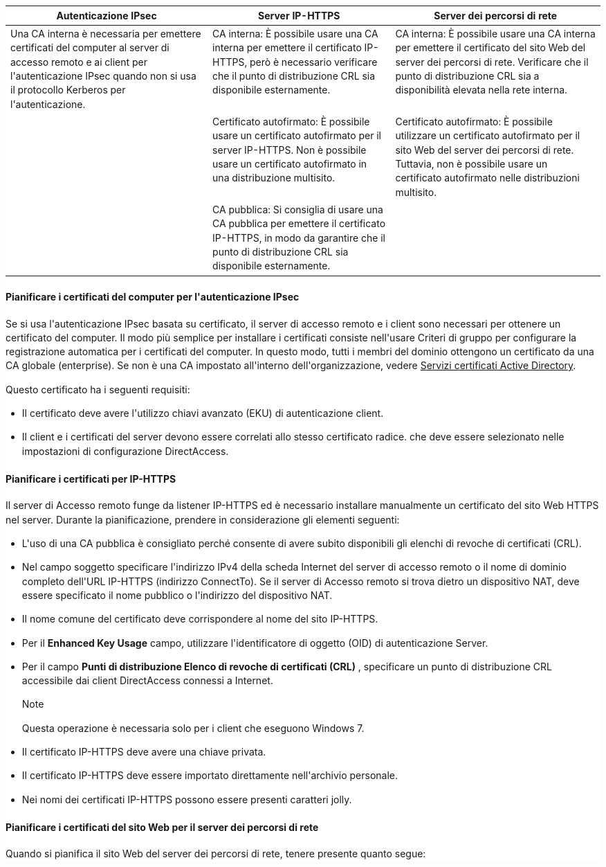 |Autenticazione IPsec|Server IP-HTTPS|Server dei percorsi di rete|  
|------------|----------|--------------|  
|Una CA interna è necessaria per emettere certificati del computer al server di accesso remoto e ai client per l'autenticazione IPsec quando non si usa il protocollo Kerberos per l'autenticazione.|CA interna: È possibile usare una CA interna per emettere il certificato IP-HTTPS, però è necessario verificare che il punto di distribuzione CRL sia disponibile esternamente.|CA interna: È possibile usare una CA interna per emettere il certificato del sito Web del server dei percorsi di rete. Verificare che il punto di distribuzione CRL sia a disponibilità elevata nella rete interna.|  
||Certificato autofirmato: È possibile usare un certificato autofirmato per il server IP-HTTPS. Non è possibile usare un certificato autofirmato in una distribuzione multisito.|Certificato autofirmato: È possibile utilizzare un certificato autofirmato per il sito Web del server dei percorsi di rete. Tuttavia, non è possibile usare un certificato autofirmato nelle distribuzioni multisito.|  
||CA pubblica: Si consiglia di usare una CA pubblica per emettere il certificato IP-HTTPS, in modo da garantire che il punto di distribuzione CRL sia disponibile esternamente.||  
  
#### <a name="plan-computer-certificates-for-ipsec-authentication"></a>Pianificare i certificati del computer per l'autenticazione IPsec  
Se si usa l'autenticazione IPsec basata su certificato, il server di accesso remoto e i client sono necessari per ottenere un certificato del computer. Il modo più semplice per installare i certificati consiste nell'usare Criteri di gruppo per configurare la registrazione automatica per i certificati del computer. In questo modo, tutti i membri del dominio ottengono un certificato da una CA globale (enterprise). Se non è una CA impostato all'interno dell'organizzazione, vedere [Servizi certificati Active Directory](https://technet.microsoft.com/library/cc770357.aspx).  
  
Questo certificato ha i seguenti requisiti:  
  
-   Il certificato deve avere l'utilizzo chiavi avanzato (EKU) di autenticazione client.  
  
-   Il client e i certificati del server devono essere correlati allo stesso certificato radice. che deve essere selezionato nelle impostazioni di configurazione DirectAccess.  
  
#### <a name="plan-certificates-for-ip-https"></a>Pianificare i certificati per IP-HTTPS  
Il server di Accesso remoto funge da listener IP-HTTPS ed è necessario installare manualmente un certificato del sito Web HTTPS nel server. Durante la pianificazione, prendere in considerazione gli elementi seguenti:  
  
-   L'uso di una CA pubblica è consigliato perché consente di avere subito disponibili gli elenchi di revoche di certificati (CRL).  
  
-   Nel campo soggetto specificare l'indirizzo IPv4 della scheda Internet del server di accesso remoto o il nome di dominio completo dell'URL IP-HTTPS (indirizzo ConnectTo). Se il server di Accesso remoto si trova dietro un dispositivo NAT, deve essere specificato il nome pubblico o l'indirizzo del dispositivo NAT.  
  
-   Il nome comune del certificato deve corrispondere al nome del sito IP-HTTPS.  
  
-   Per il **Enhanced Key Usage** campo, utilizzare l'identificatore di oggetto (OID) di autenticazione Server.  
  
-   Per il campo **Punti di distribuzione Elenco di revoche di certificati (CRL)** , specificare un punto di distribuzione CRL accessibile dai client DirectAccess connessi a Internet.  
  
    > [!NOTE]  
    > Questa operazione è necessaria solo per i client che eseguono Windows 7.  
  
-   Il certificato IP-HTTPS deve avere una chiave privata.  
  
-   Il certificato IP-HTTPS deve essere importato direttamente nell'archivio personale.  
  
-   Nei nomi dei certificati IP-HTTPS possono essere presenti caratteri jolly.  
  
#### <a name="plan-website-certificates-for-the-network-location-server"></a>Pianificare i certificati del sito Web per il server dei percorsi di rete  
Quando si pianifica il sito Web del server dei percorsi di rete, tenere presente quanto segue:  
  